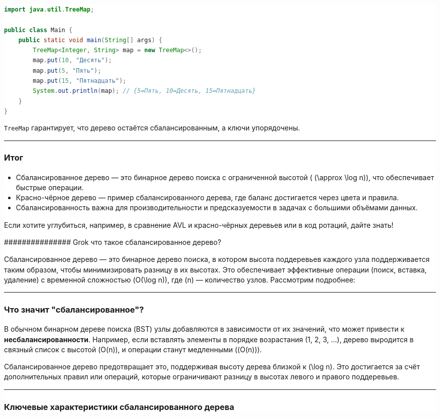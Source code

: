 ```java
import java.util.TreeMap;

public class Main {
    public static void main(String[] args) {
        TreeMap<Integer, String> map = new TreeMap<>();
        map.put(10, "Десять");
        map.put(5, "Пять");
        map.put(15, "Пятнадцать");
        System.out.println(map); // {5=Пять, 10=Десять, 15=Пятнадцать}
    }
}
```

`TreeMap` гарантирует, что дерево остаётся сбалансированным, а ключи
упорядочены.

---

### **Итог**

- Сбалансированное дерево — это бинарное дерево поиска с ограниченной высотой (
  \(\approx \log n\)), что обеспечивает быстрые операции.
- Красно-чёрное дерево — пример сбалансированного дерева, где баланс достигается
  через цвета и правила.
- Сбалансированность важна для производительности и предсказуемости в задачах с
  большими объёмами данных.

Если хотите углубиться, например, в сравнение AVL и красно-чёрных деревьев или в
код ротаций, дайте знать!

############### Grok что такое сбалансированное дерево?

Сбалансированное дерево — это бинарное дерево поиска, в котором высота
поддеревьев каждого узла поддерживается таким образом, чтобы минимизировать
разницу в их высотах. Это обеспечивает эффективные операции (поиск, вставка,
удаление) с временной сложностью \(O(\log n)\), где \(n\) — количество узлов.
Рассмотрим подробнее:

---

### **Что значит "сбалансированное"?**

В обычном бинарном дереве поиска (BST) узлы добавляются в зависимости от их
значений, что может привести к **несбалансированности**. Например, если
вставлять элементы в порядке возрастания (1, 2, 3, ...), дерево выродится в
связный список с высотой \(O(n)\), и операции станут медленными (\(O(n)\)).

Сбалансированное дерево предотвращает это, поддерживая высоту дерева близкой к
\(\log n\). Это достигается за счёт дополнительных правил или операций, которые
ограничивают разницу в высотах левого и правого поддеревьев.

---

### **Ключевые характеристики сбалансированного дерева**
